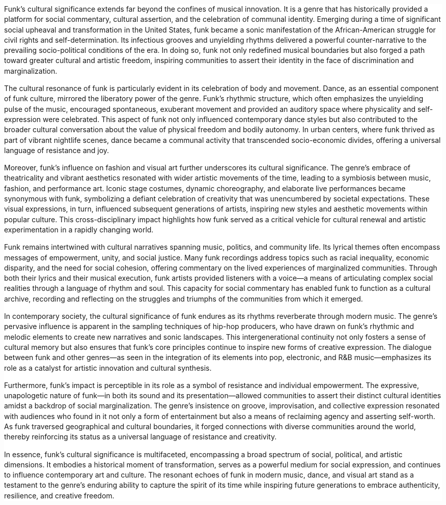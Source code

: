 Funk’s cultural significance extends far beyond the confines of musical innovation. It is a genre that has historically provided a platform for social commentary, cultural assertion, and the celebration of communal identity. Emerging during a time of significant social upheaval and transformation in the United States, funk became a sonic manifestation of the African-American struggle for civil rights and self-determination. Its infectious grooves and unyielding rhythms delivered a powerful counter-narrative to the prevailing socio-political conditions of the era. In doing so, funk not only redefined musical boundaries but also forged a path toward greater cultural and artistic freedom, inspiring communities to assert their identity in the face of discrimination and marginalization.  

The cultural resonance of funk is particularly evident in its celebration of body and movement. Dance, as an essential component of funk culture, mirrored the liberatory power of the genre. Funk’s rhythmic structure, which often emphasizes the unyielding pulse of the music, encouraged spontaneous, exuberant movement and provided an auditory space where physicality and self-expression were celebrated. This aspect of funk not only influenced contemporary dance styles but also contributed to the broader cultural conversation about the value of physical freedom and bodily autonomy. In urban centers, where funk thrived as part of vibrant nightlife scenes, dance became a communal activity that transcended socio-economic divides, offering a universal language of resistance and joy.  

Moreover, funk’s influence on fashion and visual art further underscores its cultural significance. The genre’s embrace of theatricality and vibrant aesthetics resonated with wider artistic movements of the time, leading to a symbiosis between music, fashion, and performance art. Iconic stage costumes, dynamic choreography, and elaborate live performances became synonymous with funk, symbolizing a defiant celebration of creativity that was unencumbered by societal expectations. These visual expressions, in turn, influenced subsequent generations of artists, inspiring new styles and aesthetic movements within popular culture. This cross-disciplinary impact highlights how funk served as a critical vehicle for cultural renewal and artistic experimentation in a rapidly changing world.  

Funk remains intertwined with cultural narratives spanning music, politics, and community life. Its lyrical themes often encompass messages of empowerment, unity, and social justice. Many funk recordings address topics such as racial inequality, economic disparity, and the need for social cohesion, offering commentary on the lived experiences of marginalized communities. Through both their lyrics and their musical execution, funk artists provided listeners with a voice—a means of articulating complex social realities through a language of rhythm and soul. This capacity for social commentary has enabled funk to function as a cultural archive, recording and reflecting on the struggles and triumphs of the communities from which it emerged.  

In contemporary society, the cultural significance of funk endures as its rhythms reverberate through modern music. The genre’s pervasive influence is apparent in the sampling techniques of hip-hop producers, who have drawn on funk’s rhythmic and melodic elements to create new narratives and sonic landscapes. This intergenerational continuity not only fosters a sense of cultural memory but also ensures that funk’s core principles continue to inspire new forms of creative expression. The dialogue between funk and other genres—as seen in the integration of its elements into pop, electronic, and R&B music—emphasizes its role as a catalyst for artistic innovation and cultural synthesis.  

Furthermore, funk’s impact is perceptible in its role as a symbol of resistance and individual empowerment. The expressive, unapologetic nature of funk—in both its sound and its presentation—allowed communities to assert their distinct cultural identities amidst a backdrop of social marginalization. The genre’s insistence on groove, improvisation, and collective expression resonated with audiences who found in it not only a form of entertainment but also a means of reclaiming agency and asserting self-worth. As funk traversed geographical and cultural boundaries, it forged connections with diverse communities around the world, thereby reinforcing its status as a universal language of resistance and creativity.  

In essence, funk’s cultural significance is multifaceted, encompassing a broad spectrum of social, political, and artistic dimensions. It embodies a historical moment of transformation, serves as a powerful medium for social expression, and continues to influence contemporary art and culture. The resonant echoes of funk in modern music, dance, and visual art stand as a testament to the genre’s enduring ability to capture the spirit of its time while inspiring future generations to embrace authenticity, resilience, and creative freedom.
